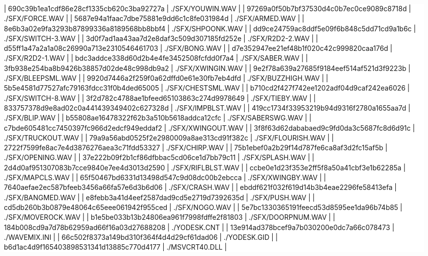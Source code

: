 | 690c39b1ea1cdf86e28cf1335cb620c3ba92727a | ./SFX/YOUWIN.WAV              |
| 97269a0f50b7bf37530d4c0b7ec0ce9089c8718d | ./SFX/FORCE.WAV               |
| 5687e94a1faac7dbe75881e9dd6c1c8fe031984d | ./SFX/ARMED.WAV               |
| 8e6b3a02e9fa3293b87899336a8189568bb8bbf4 | ./SFX/SHPOONK.WAV             |
| dd9ce24759ac8ddf5e09f6b848c5dd71cd9a1b6c | ./SFX/SWITCH-3.WAV            |
| 3d0f7ad1aa43aa7d2e8daf3c509d307185fd252e | ./SFX/R2D2-2.WAV              |
| d55ff1a47a2a1a08c26990a713e2310546461703 | ./SFX/BONG.WAV                |
| d7e352947ee21ef48b1f020c42c999820caa176d | ./SFX/R2D2-1.WAV              |
| bdc3addce338d60d2b4e4fe3452508fcfdd0f7a4 | ./SFX/SABER.WAV               |
| 3fb938e254ba8b9426b38857d02de48c998db9a2 | ./SFX/XWINGIN.WAV             |
| 9e2f78a639a27685f9184eef514af521d3f9223b | ./SFX/BLEEPSML.WAV            |
| 9920d7446a2f259f0a62dffd0e61e30fb7eb4dfd | ./SFX/BUZZHIGH.WAV            |
| 5b5e4581d77527afc79163fdcc31f0b4ded65005 | ./SFX/CHESTSML.WAV            |
| b710cd2f427f742ee1202adf04d9caf242ea6026 | ./SFX/SWITCH-8.WAV            |
| 3f2d782c4788ae1bfeed65103863c274d9978649 | ./SFX/TIEBY.WAV               |
| 833757378d9e8ad02c0a441439349402c627328d | ./SFX/IMPBLST.WAV             |
| 419cc1734f33953219b94d9316f2780a1655aa7d | ./SFX/BLIP.WAV                |
| b55808ae16478322f62b3a510b5618addca12cfc | ./SFX/SABERSWG.WAV            |
| c7bde605481cc7450397fc966d2edcf949eddaf2 | ./SFX/XWINGOUT.WAV            |
| 3f8f63d62dababaed9c9fd0da3c5687fc8d6d91c | ./SFX/TRUCKOUT.WAV            |
| 79a9a56abd0525f2e2980009a8ae313cd91f382c | ./SFX/FLOURISH.WAV            |
| 2722f7599fe8ac7e4d3876276aea3c71fdd53327 | ./SFX/CHIRP.WAV               |
| 75b1ebef0a2b29f14d787fe6ca8af3d2fc15af5b | ./SFX/OPENING.WAV             |
| 37e222b09f2b1cf86dfbbac5cd06ce1d7bb79c11 | ./SFX/SPLASH.WAV              |
| 2d4d0af951307083b7cce9840e7ee4d3013d2590 | ./SFX/RIFLBLST.WAV            |
| ccbe0e1d23f353e2ff5f8a50a41cbf3e1b62285a | ./SFX/MAPCLS.WAV              |
| 65f50467bd6331d13498d547c9d08dc00b2ebcca | ./SFX/XWINGBY.WAV             |
| 7640aefae2ec587bfeeb3456a66fa57e6d3b6d06 | ./SFX/CRASH.WAV               |
| ebddf621f032f619d14b3b4eae2296fe58413efa | ./SFX/BANGMED.WAV             |
| e8febb3a41d4eef2587dad9cd5e2719d7392635d | ./SFX/PUSH.WAV                |
| cd5db260b3b0879e48064c65eee061942f955ced | ./SFX/NOGO.WAV                |
| 5e7bc1330365191feecd53d8595ee1da96b74b85 | ./SFX/MOVEROCK.WAV            |
| b1e5be033b13b24806ea961f7998fdffe2f81803 | ./SFX/DOORPNUM.WAV            |
| 184b008cd9a7d78b62959ad66f16a03d27688208 | ./YODESK.CNT                  |
| 13e914ad378bcef9a7b030200e0dc7a66c078473 | ./WAVEMIX.INI                 |
| 66c502f8373a149bd310f364f4d4d29cf61dad06 | ./YODESK.GID                  |
| b6d1ac4d9f165403898531341d13885c770d4177 | ./MSVCRT40.DLL                |
